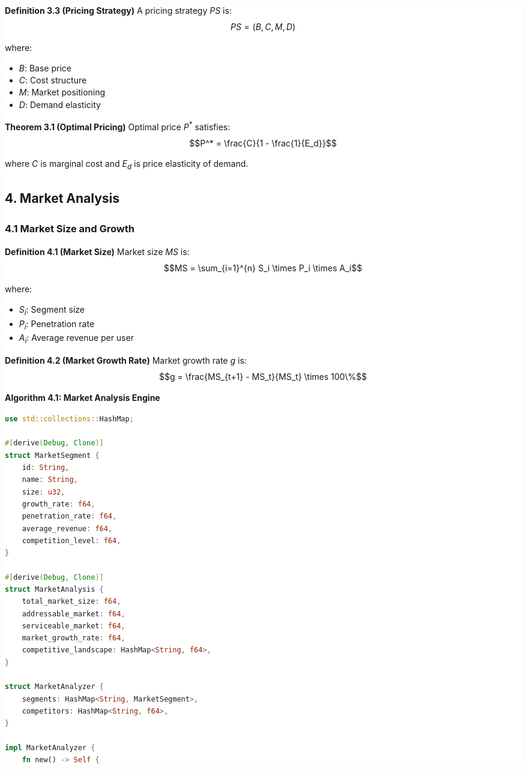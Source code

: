 **Definition 3.3 (Pricing Strategy)**
A pricing strategy $PS$ is:
$$PS = (B, C, M, D)$$

where:

- $B$: Base price
- $C$: Cost structure
- $M$: Market positioning
- $D$: Demand elasticity

**Theorem 3.1 (Optimal Pricing)**
Optimal price $P^*$ satisfies:
$$P^* = \frac{C}{1 - \frac{1}{E_d}}$$

where $C$ is marginal cost and $E_d$ is price elasticity of demand.

## 4. Market Analysis

### 4.1 Market Size and Growth

**Definition 4.1 (Market Size)**
Market size $MS$ is:
$$MS = \sum_{i=1}^{n} S_i \times P_i \times A_i$$

where:

- $S_i$: Segment size
- $P_i$: Penetration rate
- $A_i$: Average revenue per user

**Definition 4.2 (Market Growth Rate)**
Market growth rate $g$ is:
$$g = \frac{MS_{t+1} - MS_t}{MS_t} \times 100\%$$

**Algorithm 4.1: Market Analysis Engine**

```rust
use std::collections::HashMap;

#[derive(Debug, Clone)]
struct MarketSegment {
    id: String,
    name: String,
    size: u32,
    growth_rate: f64,
    penetration_rate: f64,
    average_revenue: f64,
    competition_level: f64,
}

#[derive(Debug, Clone)]
struct MarketAnalysis {
    total_market_size: f64,
    addressable_market: f64,
    serviceable_market: f64,
    market_growth_rate: f64,
    competitive_landscape: HashMap<String, f64>,
}

struct MarketAnalyzer {
    segments: HashMap<String, MarketSegment>,
    competitors: HashMap<String, f64>,
}

impl MarketAnalyzer {
    fn new() -> Self {
```
